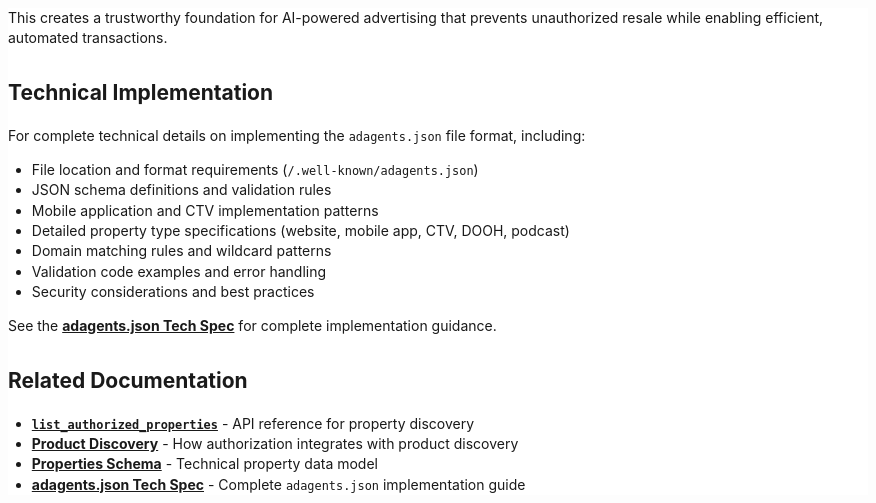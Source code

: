 This creates a trustworthy foundation for AI-powered advertising that prevents unauthorized resale while enabling efficient, automated transactions.

## Technical Implementation

For complete technical details on implementing the `adagents.json` file format, including:

- File location and format requirements (`/.well-known/adagents.json`)
- JSON schema definitions and validation rules
- Mobile application and CTV implementation patterns
- Detailed property type specifications (website, mobile app, CTV, DOOH, podcast)
- Domain matching rules and wildcard patterns
- Validation code examples and error handling
- Security considerations and best practices

See the **[adagents.json Tech Spec](./adagents)** for complete implementation guidance.

## Related Documentation

- **[`list_authorized_properties`](../task-reference/list_authorized_properties)** - API reference for property discovery
- **[Product Discovery](../product-discovery/)** - How authorization integrates with product discovery
- **[Properties Schema](/schemas/v1/core/property.json)** - Technical property data model
- **[adagents.json Tech Spec](./adagents)** - Complete `adagents.json` implementation guide